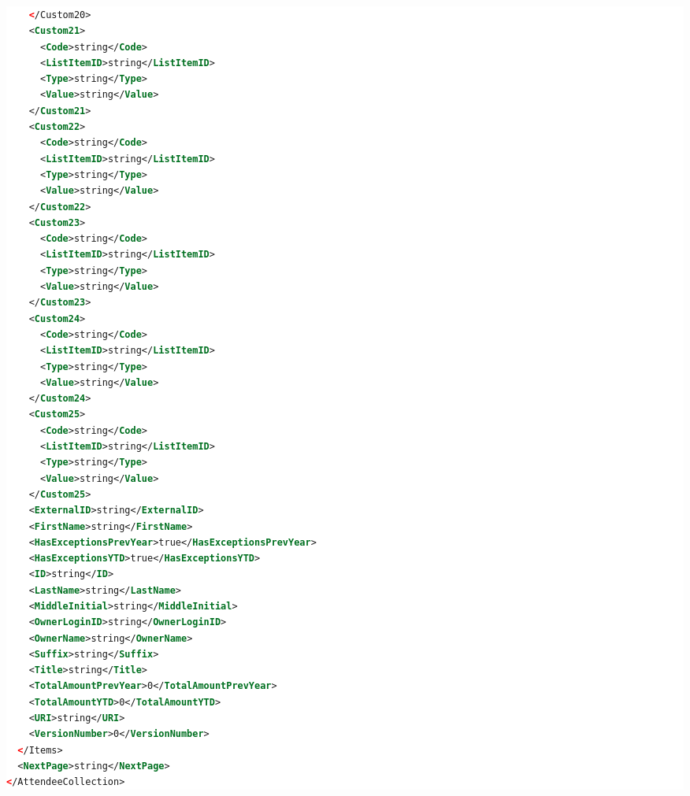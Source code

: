```xml
    </Custom20>
    <Custom21>
      <Code>string</Code>
      <ListItemID>string</ListItemID>
      <Type>string</Type>
      <Value>string</Value>
    </Custom21>
    <Custom22>
      <Code>string</Code>
      <ListItemID>string</ListItemID>
      <Type>string</Type>
      <Value>string</Value>
    </Custom22>
    <Custom23>
      <Code>string</Code>
      <ListItemID>string</ListItemID>
      <Type>string</Type>
      <Value>string</Value>
    </Custom23>
    <Custom24>
      <Code>string</Code>
      <ListItemID>string</ListItemID>
      <Type>string</Type>
      <Value>string</Value>
    </Custom24>
    <Custom25>
      <Code>string</Code>
      <ListItemID>string</ListItemID>
      <Type>string</Type>
      <Value>string</Value>
    </Custom25>
    <ExternalID>string</ExternalID>
    <FirstName>string</FirstName>
    <HasExceptionsPrevYear>true</HasExceptionsPrevYear>
    <HasExceptionsYTD>true</HasExceptionsYTD>
    <ID>string</ID>
    <LastName>string</LastName>
    <MiddleInitial>string</MiddleInitial>
    <OwnerLoginID>string</OwnerLoginID>
    <OwnerName>string</OwnerName>
    <Suffix>string</Suffix>
    <Title>string</Title>
    <TotalAmountPrevYear>0</TotalAmountPrevYear>
    <TotalAmountYTD>0</TotalAmountYTD>
    <URI>string</URI>
    <VersionNumber>0</VersionNumber>
  </Items>
  <NextPage>string</NextPage>
</AttendeeCollection>
```
